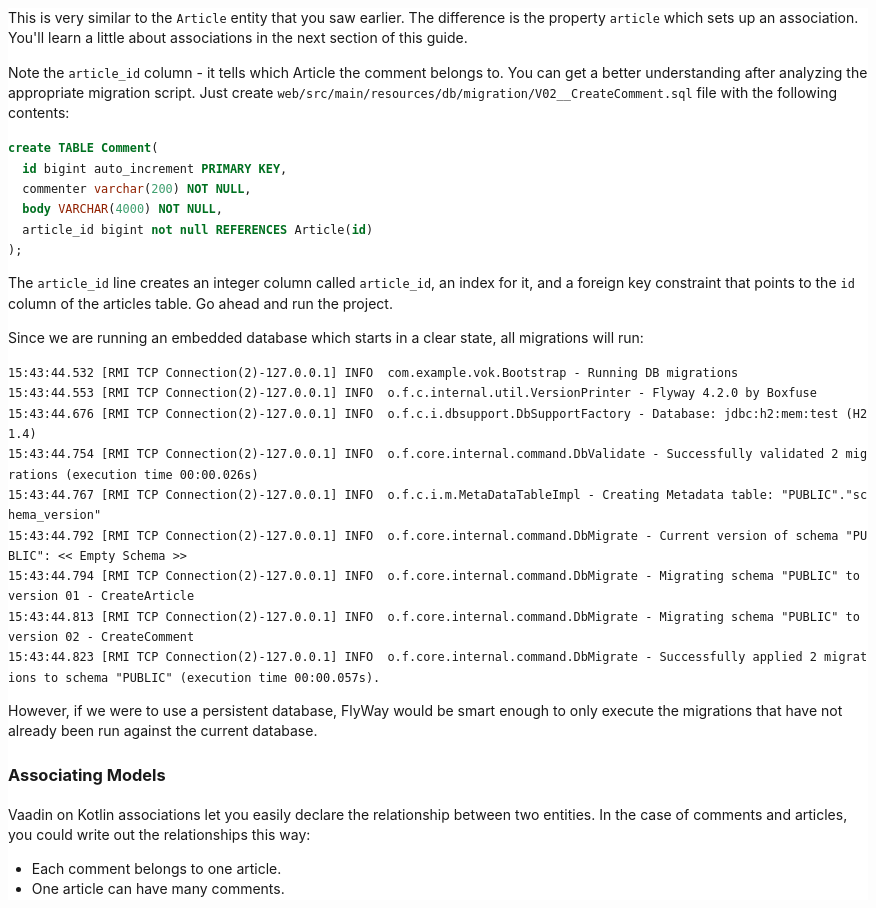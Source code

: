 This is very similar to the `Article` entity that you saw earlier. The difference is the property `article`
which sets up an association. You'll learn a little about associations in the next section of this guide.

Note the `article_id` column - it tells which Article the comment belongs to.
You can get a better understanding after analyzing the appropriate migration script. Just create
`web/src/main/resources/db/migration/V02__CreateComment.sql` file with the following contents:

```sql
create TABLE Comment(
  id bigint auto_increment PRIMARY KEY,
  commenter varchar(200) NOT NULL,
  body VARCHAR(4000) NOT NULL,
  article_id bigint not null REFERENCES Article(id)
);
```

The `article_id` line creates an integer column called `article_id`, an index for it, and a
foreign key constraint that points to the `id` column of the articles table. Go ahead and run
the project.

Since we are running an embedded database which starts in a clear state, all migrations will run:

```
15:43:44.532 [RMI TCP Connection(2)-127.0.0.1] INFO  com.example.vok.Bootstrap - Running DB migrations
15:43:44.553 [RMI TCP Connection(2)-127.0.0.1] INFO  o.f.c.internal.util.VersionPrinter - Flyway 4.2.0 by Boxfuse
15:43:44.676 [RMI TCP Connection(2)-127.0.0.1] INFO  o.f.c.i.dbsupport.DbSupportFactory - Database: jdbc:h2:mem:test (H2 1.4)
15:43:44.754 [RMI TCP Connection(2)-127.0.0.1] INFO  o.f.core.internal.command.DbValidate - Successfully validated 2 migrations (execution time 00:00.026s)
15:43:44.767 [RMI TCP Connection(2)-127.0.0.1] INFO  o.f.c.i.m.MetaDataTableImpl - Creating Metadata table: "PUBLIC"."schema_version"
15:43:44.792 [RMI TCP Connection(2)-127.0.0.1] INFO  o.f.core.internal.command.DbMigrate - Current version of schema "PUBLIC": << Empty Schema >>
15:43:44.794 [RMI TCP Connection(2)-127.0.0.1] INFO  o.f.core.internal.command.DbMigrate - Migrating schema "PUBLIC" to version 01 - CreateArticle
15:43:44.813 [RMI TCP Connection(2)-127.0.0.1] INFO  o.f.core.internal.command.DbMigrate - Migrating schema "PUBLIC" to version 02 - CreateComment
15:43:44.823 [RMI TCP Connection(2)-127.0.0.1] INFO  o.f.core.internal.command.DbMigrate - Successfully applied 2 migrations to schema "PUBLIC" (execution time 00:00.057s).
```

However, if we were to use a persistent database, FlyWay would be smart enough to only execute the migrations that have not already been run against the current database.

### Associating Models

Vaadin on Kotlin associations let you easily declare the relationship between two entities. In the case of
comments and articles, you could write out the relationships this way:

- Each comment belongs to one article.
- One article can have many comments.
